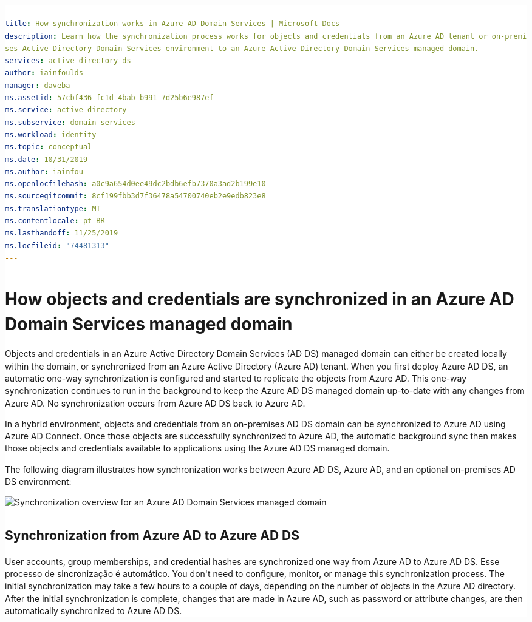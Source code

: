 ```yaml
---
title: How synchronization works in Azure AD Domain Services | Microsoft Docs
description: Learn how the synchronization process works for objects and credentials from an Azure AD tenant or on-premises Active Directory Domain Services environment to an Azure Active Directory Domain Services managed domain.
services: active-directory-ds
author: iainfoulds
manager: daveba
ms.assetid: 57cbf436-fc1d-4bab-b991-7d25b6e987ef
ms.service: active-directory
ms.subservice: domain-services
ms.workload: identity
ms.topic: conceptual
ms.date: 10/31/2019
ms.author: iainfou
ms.openlocfilehash: a0c9a654d0ee49dc2bdb6efb7370a3ad2b199e10
ms.sourcegitcommit: 8cf199fbb3d7f36478a54700740eb2e9edb823e8
ms.translationtype: MT
ms.contentlocale: pt-BR
ms.lasthandoff: 11/25/2019
ms.locfileid: "74481313"
---
```

# <a name="how-objects-and-credentials-are-synchronized-in-an-azure-ad-domain-services-managed-domain"></a>How objects and credentials are synchronized in an Azure AD Domain Services managed domain

Objects and credentials in an Azure Active Directory Domain Services (AD DS) managed domain can either be created locally within the domain, or synchronized from an Azure Active Directory (Azure AD) tenant. When you first deploy Azure AD DS, an automatic one-way synchronization is configured and started to replicate the objects from Azure AD. This one-way synchronization continues to run in the background to keep the Azure AD DS managed domain up-to-date with any changes from Azure AD. No synchronization occurs from Azure AD DS back to Azure AD.

In a hybrid environment, objects and credentials from an on-premises AD DS domain can be synchronized to Azure AD using Azure AD Connect. Once those objects are successfully synchronized to Azure AD, the automatic background sync then makes those objects and credentials available to applications using the Azure AD DS managed domain.

The following diagram illustrates how synchronization works between Azure AD DS, Azure AD, and an optional on-premises AD DS environment:

![Synchronization overview for an Azure AD Domain Services managed domain](./media/active-directory-domain-services-design-guide/sync-topology.png)

## <a name="synchronization-from-azure-ad-to-azure-ad-ds"></a>Synchronization from Azure AD to Azure AD DS

User accounts, group memberships, and credential hashes are synchronized one way from Azure AD to Azure AD DS. Esse processo de sincronização é automático. You don't need to configure, monitor, or manage this synchronization process. The initial synchronization may take a few hours to a couple of days, depending on the number of objects in the Azure AD directory. After the initial synchronization is complete, changes that are made in Azure AD, such as password or attribute changes, are then automatically synchronized to Azure AD DS.
